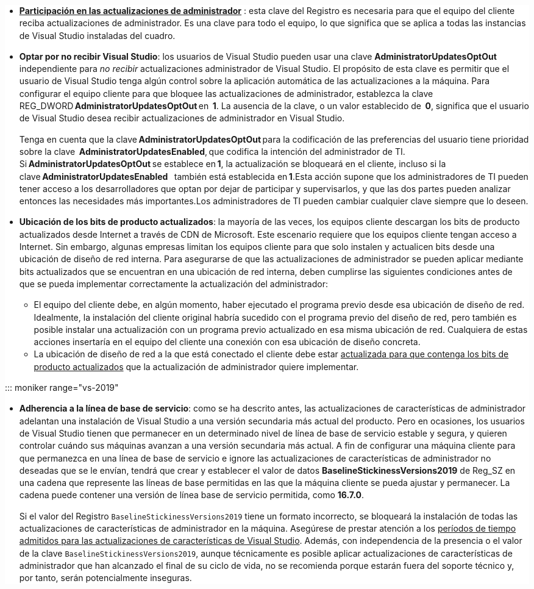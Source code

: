 * **[Participación en las actualizaciones de administrador](../install/enabling-administrator-updates.md#encoding-administrator-intent-on-the-client-machines)** : esta clave del Registro es necesaria para que el equipo del cliente reciba actualizaciones de administrador. Es una clave para todo el equipo, lo que significa que se aplica a todas las instancias de Visual Studio instaladas del cuadro. 
 
* **Optar por no recibir Visual Studio**: los usuarios de Visual Studio pueden usar una clave **AdministratorUpdatesOptOut** independiente para *no recibir* actualizaciones administrador de Visual Studio. El propósito de esta clave es permitir que el usuario de Visual Studio tenga algún control sobre la aplicación automática de las actualizaciones a la máquina. Para configurar el equipo cliente para que bloquee las actualizaciones de administrador, establezca la clave REG_DWORD **AdministratorUpdatesOptOut** en  **1**. La ausencia de la clave, o un valor establecido de  **0**, significa que el usuario de Visual Studio desea recibir actualizaciones de administrador en Visual Studio.

    Tenga en cuenta que la clave **AdministratorUpdatesOptOut** para la codificación de las preferencias del usuario tiene prioridad sobre la clave  **AdministratorUpdatesEnabled**, que codifica la intención del administrador de TI. Si **AdministratorUpdatesOptOut** se establece en **1**, la actualización se bloqueará en el cliente, incluso si la clave **AdministratorUpdatesEnabled**   también está establecida en **1**.Esta acción supone que los administradores de TI pueden tener acceso a los desarrolladores que optan por dejar de participar y supervisarlos, y que las dos partes pueden analizar entonces las necesidades más importantes.Los administradores de TI pueden cambiar cualquier clave siempre que lo deseen.
 
* **Ubicación de los bits de producto actualizados**: la mayoría de las veces, los equipos cliente descargan los bits de producto actualizados desde Internet a través de CDN de Microsoft. Este escenario requiere que los equipos cliente tengan acceso a Internet. Sin embargo, algunas empresas limitan los equipos cliente para que solo instalen y actualicen bits desde una ubicación de diseño de red interna. Para asegurarse de que las actualizaciones de administrador se pueden aplicar mediante bits actualizados que se encuentran en una ubicación de red interna, deben cumplirse las siguientes condiciones antes de que se pueda implementar correctamente la actualización del administrador: 

  - El equipo del cliente debe, en algún momento, haber ejecutado el programa previo desde esa ubicación de diseño de red. Idealmente, la instalación del cliente original habría sucedido con el programa previo del diseño de red, pero también es posible instalar una actualización con un programa previo actualizado en esa misma ubicación de red. Cualquiera de estas acciones insertaría en el equipo del cliente una conexión con esa ubicación de diseño concreta.   
  - La ubicación de diseño de red a la que está conectado el cliente debe estar [actualizada para que contenga los bits de producto actualizados](../install/update-a-network-installation-of-visual-studio.md) que la actualización de administrador quiere implementar. 

::: moniker range="vs-2019"

* **Adherencia a la línea de base de servicio**: como se ha descrito antes, las actualizaciones de características de administrador adelantan una instalación de Visual Studio a una versión secundaria más actual del producto. Pero en ocasiones, los usuarios de Visual Studio tienen que permanecer en un determinado nivel de línea de base de servicio estable y segura, y quieren controlar cuándo sus máquinas avanzan a una versión secundaria más actual. A fin de configurar una máquina cliente para que permanezca en una línea de base de servicio e ignore las actualizaciones de características de administrador no deseadas que se le envían, tendrá que crear y establecer el valor de datos **BaselineStickinessVersions2019** de Reg_SZ en una cadena que represente las líneas de base permitidas en las que la máquina cliente se pueda ajustar y permanecer. La cadena puede contener una versión de línea base de servicio permitida, como **16.7.0**.  

     Si el valor del Registro `BaselineStickinessVersions2019` tiene un formato incorrecto, se bloqueará la instalación de todas las actualizaciones de características de administrador en la máquina. Asegúrese de prestar atención a los [períodos de tiempo admitidos para las actualizaciones de características de Visual Studio](https://docs.microsoft.com/visualstudio/productinfo/vs-servicing-vs). Además, con independencia de la presencia o el valor de la clave `BaselineStickinessVersions2019`, aunque técnicamente es posible aplicar actualizaciones de características de administrador que han alcanzado el final de su ciclo de vida, no se recomienda porque estarán fuera del soporte técnico y, por tanto, serán potencialmente inseguras.
